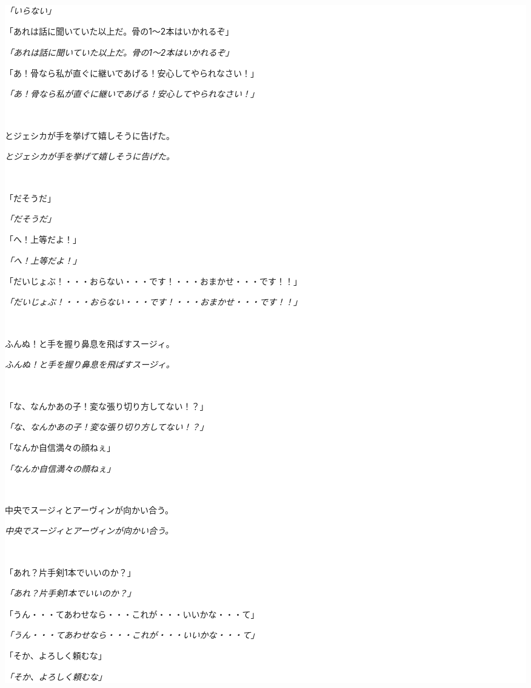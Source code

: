 *「いらない」*

「あれは話に聞いていた以上だ。骨の1～2本はいかれるぞ」

*「あれは話に聞いていた以上だ。骨の1～2本はいかれるぞ」*

「あ！骨なら私が直ぐに継いであげる！安心してやられなさい！」

*「あ！骨なら私が直ぐに継いであげる！安心してやられなさい！」*

&nbsp;

とジェシカが手を挙げて嬉しそうに告げた。

*とジェシカが手を挙げて嬉しそうに告げた。*

&nbsp;

「だそうだ」

*「だそうだ」*

「へ！上等だよ！」

*「へ！上等だよ！」*

「だいじょぶ！・・・おらない・・・です！・・・おまかせ・・・です！！」

*「だいじょぶ！・・・おらない・・・です！・・・おまかせ・・・です！！」*

&nbsp;

ふんぬ！と手を握り鼻息を飛ばすスージィ。

*ふんぬ！と手を握り鼻息を飛ばすスージィ。*

&nbsp;

「な、なんかあの子！変な張り切り方してない！？」

*「な、なんかあの子！変な張り切り方してない！？」*

「なんか自信満々の顔ねぇ」

*「なんか自信満々の顔ねぇ」*

&nbsp;

中央でスージィとアーヴィンが向かい合う。

*中央でスージィとアーヴィンが向かい合う。*

&nbsp;

「あれ？片手剣1本でいいのか？」

*「あれ？片手剣1本でいいのか？」*

「うん・・・てあわせなら・・・これが・・・いいかな・・・て」

*「うん・・・てあわせなら・・・これが・・・いいかな・・・て」*

「そか、よろしく頼むな」

*「そか、よろしく頼むな」*
